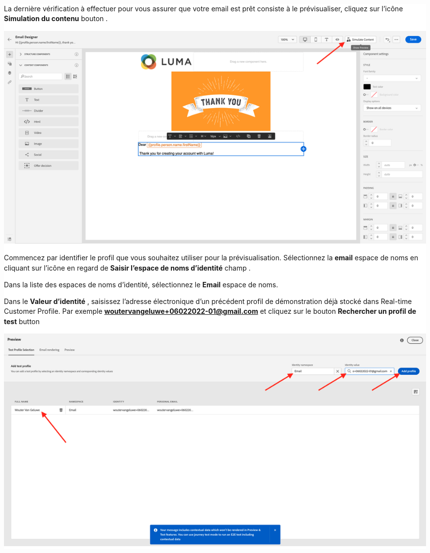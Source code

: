 La dernière vérification à effectuer pour vous assurer que votre email est prêt consiste à le prévisualiser, cliquez sur l’icône **Simulation du contenu** bouton .

![Journey Optimizer](./images/msg50.png)

Commencez par identifier le profil que vous souhaitez utiliser pour la prévisualisation. Sélectionnez la **email** espace de noms en cliquant sur l’icône en regard de **Saisir l’espace de noms d’identité** champ .

Dans la liste des espaces de noms d’identité, sélectionnez le **Email** espace de noms.

Dans le **Valeur d’identité** , saisissez l’adresse électronique d’un précédent profil de démonstration déjà stocké dans Real-time Customer Profile. Par exemple **woutervangeluwe+06022022-01@gmail.com** et cliquez sur le bouton **Rechercher un profil de test** button

![Journey Optimizer](./images/msg53.png)
